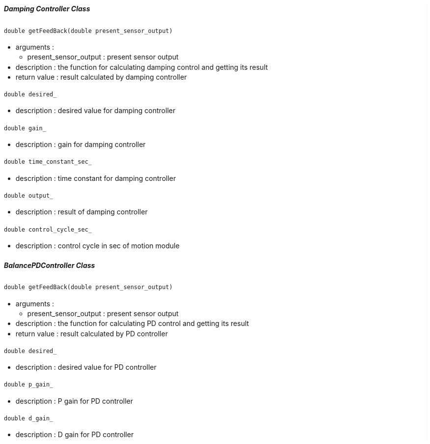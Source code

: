 #####  Damping Controller Class

```
double getFeedBack(double present_sensor_output)
```
  - arguments :
      - present_sensor_output : present sensor output
  - description : the function for calculating damping control and getting its result
  - return value : result calculated by damping controller

```
double desired_
```
  - description : desired value for damping controller

```
double gain_
```
  - description : gain for damping controller

```
double time_constant_sec_
```
  - description : time constant for damping controller

```
double output_
```
  - description : result of damping controller

```
double control_cycle_sec_
```
  - description : control cycle in sec of motion module

#####  BalancePDController Class

```
double getFeedBack(double present_sensor_output)
```
  - arguments :
      - present_sensor_output : present sensor output
  - description : the function for calculating PD control and getting its result
  - return value : result calculated by PD controller

```
double desired_
```
  - description : desired value for PD controller

```
double p_gain_
```
  - description : P gain for PD controller

```
double d_gain_
```
  - description : D gain for PD controller
